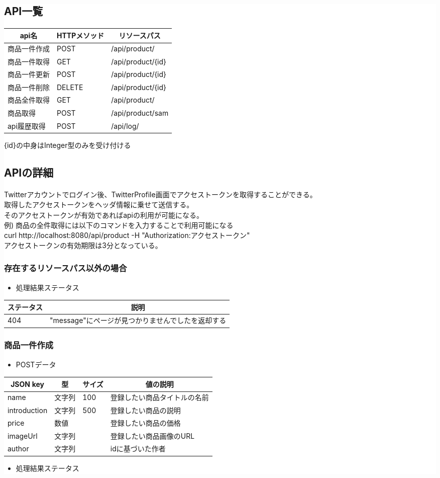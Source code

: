 ## API一覧
|api名|HTTPメソッド|リソースパス|
|---|---|---|
|商品一件作成|POST|/api/product/|
|商品一件取得|GET|/api/product/{id}|
|商品一件更新|POST|/api/product/{id}|
|商品一件削除|DELETE|/api/product/{id}|
|商品全件取得|GET|/api/product/|
|商品取得|POST|/api/product/sam|
|api履歴取得|POST|/api/log/|

{id}の中身はInteger型のみを受け付ける

## APIの詳細

Twitterアカウントでログイン後、TwitterProfile画面でアクセストークンを取得することができる。<br>
取得したアクセストークンをヘッダ情報に乗せて送信する。<br>
そのアクセストークンが有効であればapiの利用が可能になる。<br>
例)
商品の全件取得には以下のコマンドを入力することで利用可能になる<br>
curl http://localhost:8080/api/product -H "Authorization:アクセストークン"<br>
アクセストークンの有効期限は3分となっている。

### 存在するリソースパス以外の場合
* 処理結果ステータス

|ステータス|説明|
|---|---|
|404|"message"にページが見つかりませんでしたを返却する|

### 商品一件作成
* POSTデータ

|JSON key|型|サイズ|値の説明|
|---|---|---|---|
|name|文字列|100|登録したい商品タイトルの名前|
|introduction|文字列|500|登録したい商品の説明|
|price|数値||登録したい商品の価格|
|imageUrl|文字列||登録したい商品画像のURL|
|author|文字列||idに基づいた作者|

* 処理結果ステータス
